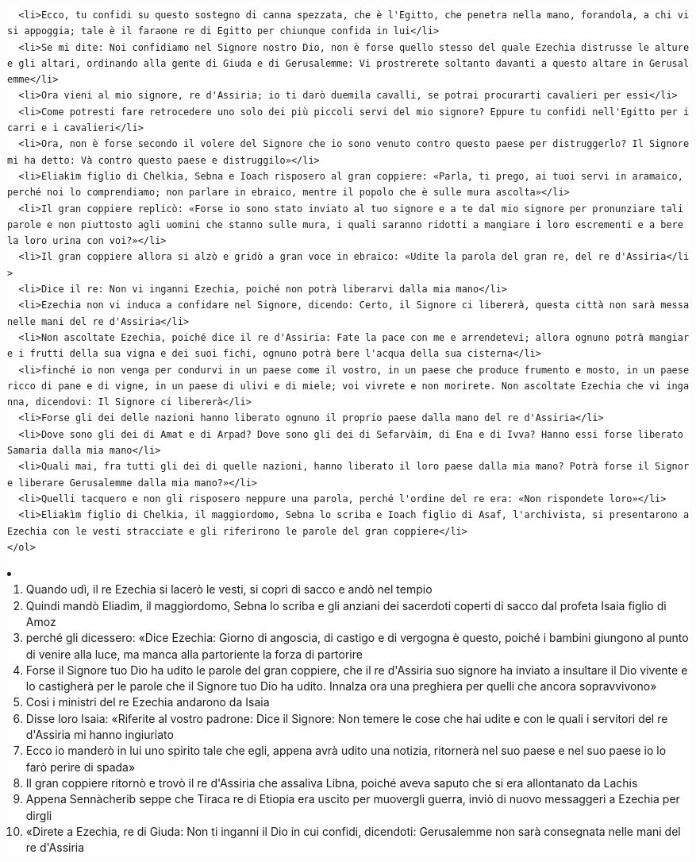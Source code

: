       <li>Ecco, tu confidi su questo sostegno di canna spezzata, che è l'Egitto, che penetra nella mano, forandola, a chi vi si appoggia; tale è il faraone re di Egitto per chiunque confida in lui</li>
      <li>Se mi dite: Noi confidiamo nel Signore nostro Dio, non è forse quello stesso del quale Ezechia distrusse le alture e gli altari, ordinando alla gente di Giuda e di Gerusalemme: Vi prostrerete soltanto davanti a questo altare in Gerusalemme</li>
      <li>Ora vieni al mio signore, re d'Assiria; io ti darò duemila cavalli, se potrai procurarti cavalieri per essi</li>
      <li>Come potresti fare retrocedere uno solo dei più piccoli servi del mio signore? Eppure tu confidi nell'Egitto per i carri e i cavalieri</li>
      <li>Ora, non è forse secondo il volere del Signore che io sono venuto contro questo paese per distruggerlo? Il Signore mi ha detto: Và contro questo paese e distruggilo»</li>
      <li>Eliakìm figlio di Chelkia, Sebna e Ioach risposero al gran coppiere: «Parla, ti prego, ai tuoi servi in aramaico, perché noi lo comprendiamo; non parlare in ebraico, mentre il popolo che è sulle mura ascolta»</li>
      <li>Il gran coppiere replicò: «Forse io sono stato inviato al tuo signore e a te dal mio signore per pronunziare tali parole e non piuttosto agli uomini che stanno sulle mura, i quali saranno ridotti a mangiare i loro escrementi e a bere la loro urina con voi?»</li>
      <li>Il gran coppiere allora si alzò e gridò a gran voce in ebraico: «Udite la parola del gran re, del re d'Assiria</li>
      <li>Dice il re: Non vi inganni Ezechia, poiché non potrà liberarvi dalla mia mano</li>
      <li>Ezechia non vi induca a confidare nel Signore, dicendo: Certo, il Signore ci libererà, questa città non sarà messa nelle mani del re d'Assiria</li>
      <li>Non ascoltate Ezechia, poiché dice il re d'Assiria: Fate la pace con me e arrendetevi; allora ognuno potrà mangiare i frutti della sua vigna e dei suoi fichi, ognuno potrà bere l'acqua della sua cisterna</li>
      <li>finché io non venga per condurvi in un paese come il vostro, in un paese che produce frumento e mosto, in un paese ricco di pane e di vigne, in un paese di ulivi e di miele; voi vivrete e non morirete. Non ascoltate Ezechia che vi inganna, dicendovi: Il Signore ci libererà</li>
      <li>Forse gli dei delle nazioni hanno liberato ognuno il proprio paese dalla mano del re d'Assiria</li>
      <li>Dove sono gli dei di Amat e di Arpad? Dove sono gli dei di Sefarvàim, di Ena e di Ivva? Hanno essi forse liberato Samaria dalla mia mano</li>
      <li>Quali mai, fra tutti gli dei di quelle nazioni, hanno liberato il loro paese dalla mia mano? Potrà forse il Signore liberare Gerusalemme dalla mia mano?»</li>
      <li>Quelli tacquero e non gli risposero neppure una parola, perché l'ordine del re era: «Non rispondete loro»</li>
      <li>Eliakìm figlio di Chelkia, il maggiordomo, Sebna lo scriba e Ioach figlio di Asaf, l'archivista, si presentarono a Ezechia con le vesti stracciate e gli riferirono le parole del gran coppiere</li>
    </ol>
  </li>
  <li>
    <ol>
      <li>Quando udì, il re Ezechia si lacerò le vesti, si coprì di sacco e andò nel tempio</li>
      <li>Quindi mandò Eliadìm, il maggiordomo, Sebna lo scriba e gli anziani dei sacerdoti coperti di sacco dal profeta Isaia figlio di Amoz</li>
      <li>perché gli dicessero: «Dice Ezechia: Giorno di angoscia, di castigo e di vergogna è questo, poiché i bambini giungono al punto di venire alla luce, ma manca alla partoriente la forza di partorire</li>
      <li>Forse il Signore tuo Dio ha udito le parole del gran coppiere, che il re d'Assiria suo signore ha inviato a insultare il Dio vivente e lo castigherà per le parole che il Signore tuo Dio ha udito. Innalza ora una preghiera per quelli che ancora sopravvivono»</li>
      <li>Così i ministri del re Ezechia andarono da Isaia</li>
      <li>Disse loro Isaia: «Riferite al vostro padrone: Dice il Signore: Non temere le cose che hai udite e con le quali i servitori del re d'Assiria mi hanno ingiuriato</li>
      <li>Ecco io manderò in lui uno spirito tale che egli, appena avrà udito una notizia, ritornerà nel suo paese e nel suo paese io lo farò perire di spada»</li>
      <li>Il gran coppiere ritornò e trovò il re d'Assiria che assaliva Libna, poiché aveva saputo che si era allontanato da Lachis</li>
      <li>Appena Sennàcherib seppe che Tiraca re di Etiopia era uscito per muovergli guerra, inviò di nuovo messaggeri a Ezechia per dirgli</li>
      <li>«Direte a Ezechia, re di Giuda: Non ti inganni il Dio in cui confidi, dicendoti: Gerusalemme non sarà consegnata nelle mani del re d'Assiria</li>